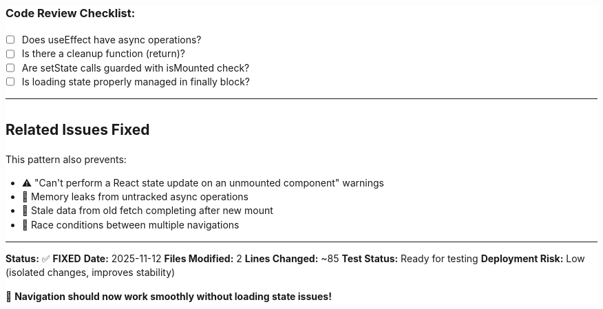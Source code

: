 ### Code Review Checklist:
- [ ] Does useEffect have async operations?
- [ ] Is there a cleanup function (return)?
- [ ] Are setState calls guarded with isMounted check?
- [ ] Is loading state properly managed in finally block?

---

## Related Issues Fixed

This pattern also prevents:
- ⚠️ "Can't perform a React state update on an unmounted component" warnings
- 🐛 Memory leaks from untracked async operations
- 🐛 Stale data from old fetch completing after new mount
- 🐛 Race conditions between multiple navigations

---

**Status:** ✅ **FIXED**
**Date:** 2025-11-12
**Files Modified:** 2
**Lines Changed:** ~85
**Test Status:** Ready for testing
**Deployment Risk:** Low (isolated changes, improves stability)

🎉 **Navigation should now work smoothly without loading state issues!**
